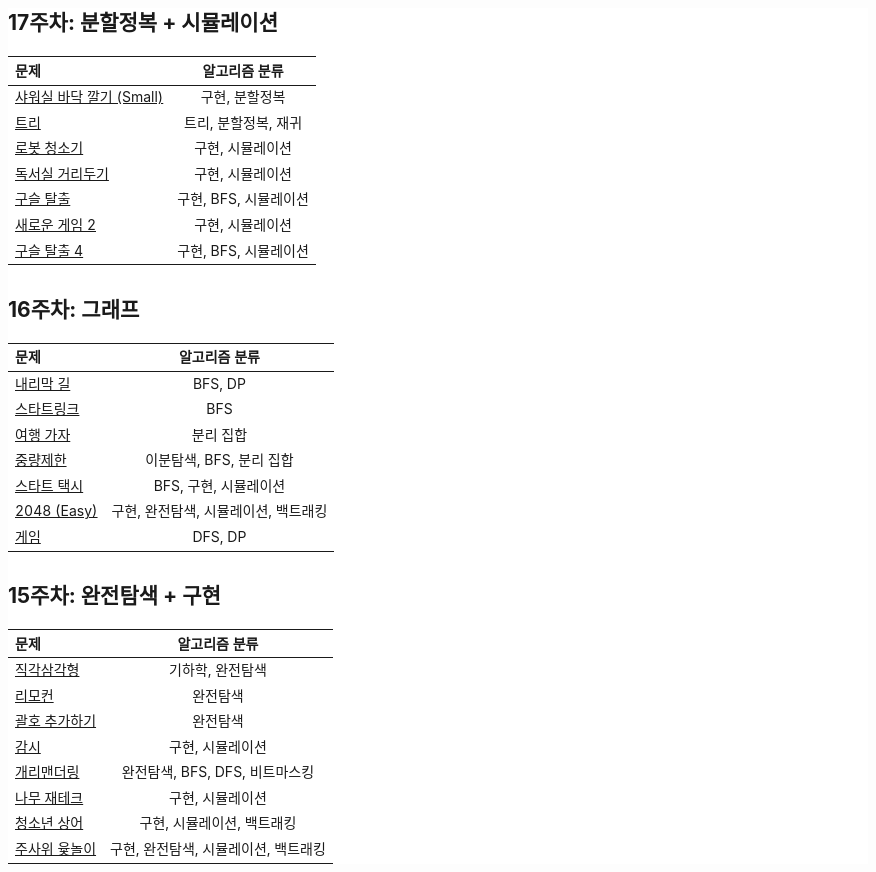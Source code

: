 ## 17주차: 분할정복 + 시뮬레이션

| 문제                                                              | 알고리즘 분류         |
| :---------------------------------------------------------------- | :-------------------: |
| [샤워실 바닥 깔기 (Small)](https://www.acmicpc.net/problem/14600) | 구현, 분할정복        |
| [트리](https://www.acmicpc.net/problem/4256)                      | 트리, 분할정복, 재귀  |
| [로봇 청소기](https://www.acmicpc.net/problem/14503)              | 구현, 시뮬레이션      |
| [독서실 거리두기](https://www.acmicpc.net/problem/20665)          | 구현, 시뮬레이션      |
| [구슬 탈출](https://www.acmicpc.net/problem/13459)                | 구현, BFS, 시뮬레이션 |
| [새로운 게임 2](https://www.acmicpc.net/problem/17837)            | 구현, 시뮬레이션      |
| [구슬 탈출 4](https://www.acmicpc.net/problem/15653)              | 구현, BFS, 시뮬레이션 |

## 16주차: 그래프

| 문제                                                 | 알고리즘 분류                        |
| :--------------------------------------------------- | :----------------------------------: |
| [내리막 길](https://www.acmicpc.net/problem/1520)    | BFS, DP                              |
| [스타트링크](https://www.acmicpc.net/problem/5014)   | BFS                                  |
| [여행 가자](https://www.acmicpc.net/problem/1976)    | 분리 집합                            |
| [중량제한](https://www.acmicpc.net/problem/1939)     | 이분탐색, BFS, 분리 집합             |
| [스타트 택시](https://www.acmicpc.net/problem/19238) | BFS, 구현, 시뮬레이션                |
| [2048 (Easy)](https://www.acmicpc.net/problem/12100) | 구현, 완전탐색, 시뮬레이션, 백트래킹 |
| [게임](https://www.acmicpc.net/problem/1103)         | DFS, DP                              |

## 15주차: 완전탐색 + 구현

| 문제                                                   | 알고리즘 분류                        |
| :----------------------------------------------------- | :----------------------------------: |
| [직각삼각형](https://www.acmicpc.net/problem/1711)     | 기하학, 완전탐색                     |
| [리모컨](https://www.acmicpc.net/problem/1107)         | 완전탐색                             |
| [괄호 추가하기](https://www.acmicpc.net/problem/16637) | 완전탐색                             |
| [감시](https://www.acmicpc.net/problem/15683)          | 구현, 시뮬레이션                     |
| [개리맨더링](https://www.acmicpc.net/problem/17471)    | 완전탐색, BFS, DFS, 비트마스킹       |
| [나무 재테크](https://www.acmicpc.net/problem/16235)   | 구현, 시뮬레이션                     |
| [청소년 상어](https://www.acmicpc.net/problem/19236)   | 구현, 시뮬레이션, 백트래킹           |
| [주사위 윷놀이](https://www.acmicpc.net/problem/17825) | 구현, 완전탐색, 시뮬레이션, 백트래킹 |
